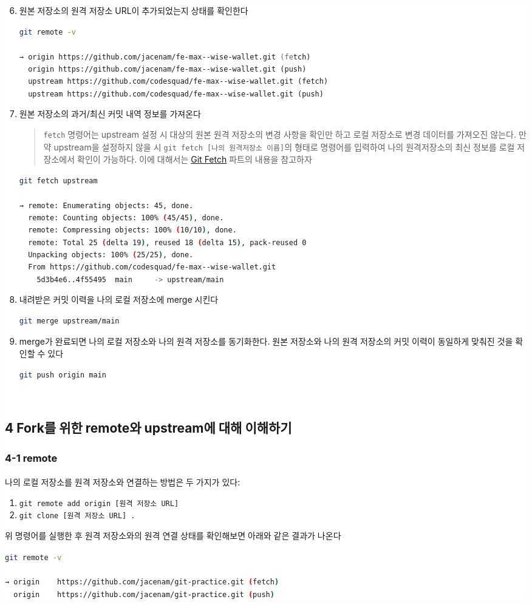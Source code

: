 6. 원본 저장소의 원격 저장소 URL이 추가되었는지 상태를 확인한다

   ```zsh
   git remote -v
   
   → origin https://github.com/jacenam/fe-max--wise-wallet.git (fetch)
     origin https://github.com/jacenam/fe-max--wise-wallet.git (push)
     upstream https://github.com/codesquad/fe-max--wise-wallet.git (fetch)
     upstream https://github.com/codesquad/fe-max--wise-wallet.git (push)
   ```

7. 원본 저장소의 과거/최신 커밋 내역 정보를 가져온다

   > `fetch` 명령어는 upstream 설정 시 대상의 원본 원격 저장소의 변경 사항을 확인만 하고 로컬 저장소로 변경 데이터를 가져오진 않는다. 만약 upstream을 설정하지 않을 시 `git fetch [나의 원격저장소 이름]`의 형태로 명령어를 입력하여 나의 원격저장소의 최신 정보를 로컬 저장소에서 확인이 가능하다. 이에 대해서는 [Git Fetch]() 파트의 내용을 참고하자

   ```bash
   git fetch upstream
   
   → remote: Enumerating objects: 45, done.
     remote: Counting objects: 100% (45/45), done.
     remote: Compressing objects: 100% (10/10), done.
     remote: Total 25 (delta 19), reused 18 (delta 15), pack-reused 0
     Unpacking objects: 100% (25/25), done.
     From https://github.com/codesquad/fe-max--wise-wallet.git
       5d3b4e6..4f55495  main     -> upstream/main
   ```

8. 내려받은 커밋 이력을 나의 로컬 저장소에 merge 시킨다

   ```bash
   git merge upstream/main
   ```

9. merge가 완료되면 나의 로컬 저장소와 나의 원격 저장소를 동기화한다. 원본 저장소와 나의 원격 저장소의 커밋 이력이 동일하게 맞춰진 것을 확인할 수 있다

   ```bash
   git push origin main
   ```

<br>

## 4 Fork를 위한 remote와 upstream에 대해 이해하기

### 4-1 remote

나의 로컬 저장소를 원격 저장소와 연결하는 방법은 두 가지가 있다: 

1. `git remote add origin [원격 저장소 URL]`
2. `git clone [원격 저장소 URL] .`

위 명령어를 실행한 후 원격 저장소와의 원격 연결 상태를 확인해보면 아래와 같은 결과가 나온다

```bash
git remote -v

→ origin	https://github.com/jacenam/git-practice.git (fetch)
  origin	https://github.com/jacenam/git-practice.git (push)
```
